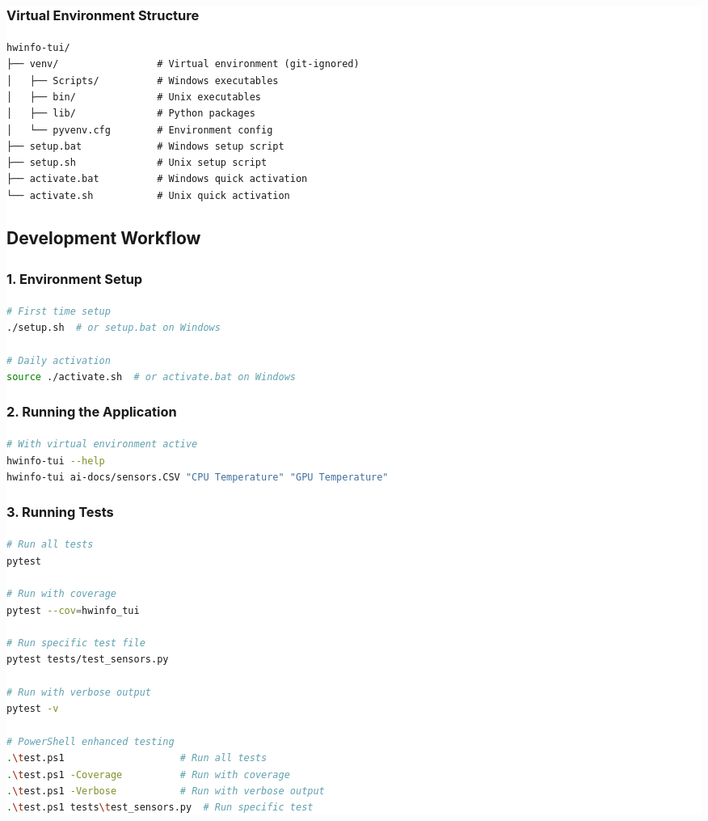 ### Virtual Environment Structure

```
hwinfo-tui/
├── venv/                 # Virtual environment (git-ignored)
│   ├── Scripts/          # Windows executables
│   ├── bin/              # Unix executables  
│   ├── lib/              # Python packages
│   └── pyvenv.cfg        # Environment config
├── setup.bat             # Windows setup script
├── setup.sh              # Unix setup script
├── activate.bat          # Windows quick activation
└── activate.sh           # Unix quick activation
```

## Development Workflow

### 1. Environment Setup
```bash
# First time setup
./setup.sh  # or setup.bat on Windows

# Daily activation
source ./activate.sh  # or activate.bat on Windows
```

### 2. Running the Application
```bash
# With virtual environment active
hwinfo-tui --help
hwinfo-tui ai-docs/sensors.CSV "CPU Temperature" "GPU Temperature"
```

### 3. Running Tests
```bash
# Run all tests
pytest

# Run with coverage
pytest --cov=hwinfo_tui

# Run specific test file
pytest tests/test_sensors.py

# Run with verbose output
pytest -v

# PowerShell enhanced testing
.\test.ps1                    # Run all tests
.\test.ps1 -Coverage          # Run with coverage
.\test.ps1 -Verbose           # Run with verbose output
.\test.ps1 tests\test_sensors.py  # Run specific test
```
